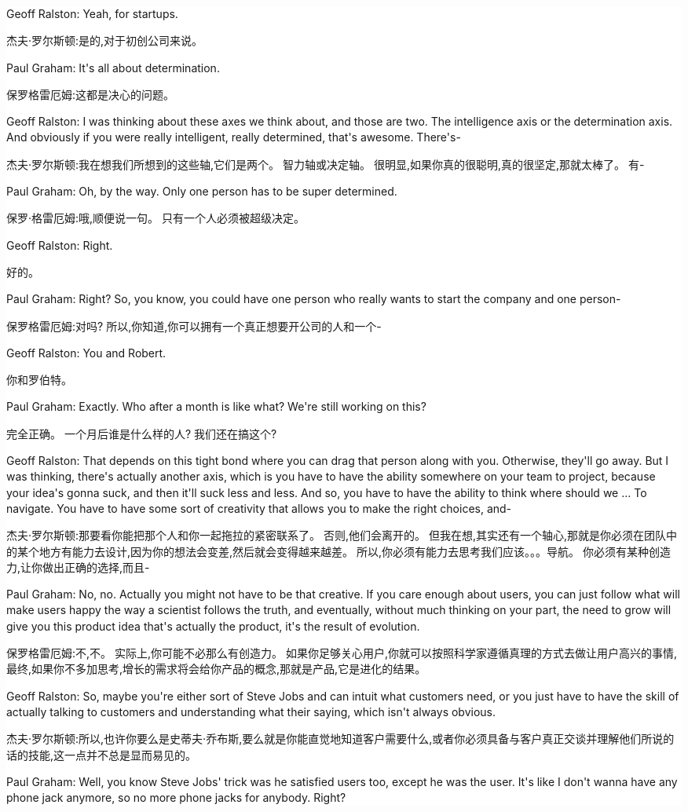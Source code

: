 Geoff Ralston: Yeah, for startups.

杰夫·罗尔斯顿:是的,对于初创公司来说。

Paul Graham: It's all about determination.

保罗格雷厄姆:这都是决心的问题。

Geoff Ralston: I was thinking about these axes we think about, and those are two. The intelligence  axis or the determination axis. And obviously if you were really intelligent, really determined, that's  awesome. There's-

杰夫·罗尔斯顿:我在想我们所想到的这些轴,它们是两个。 智力轴或决定轴。 很明显,如果你真的很聪明,真的很坚定,那就太棒了。 有-

Paul Graham: Oh, by the way. Only one person has to be super determined.

保罗·格雷厄姆:哦,顺便说一句。 只有一个人必须被超级决定。

Geoff Ralston: Right.

好的。

Paul Graham: Right? So, you know, you could have one person who really wants to start the  company and one person-

保罗格雷厄姆:对吗? 所以,你知道,你可以拥有一个真正想要开公司的人和一个-

Geoff Ralston: You and Robert.

你和罗伯特。

Paul Graham: Exactly. Who after a month is like what? We're still working on this?

完全正确。 一个月后谁是什么样的人? 我们还在搞这个?

Geoff Ralston: That depends on this tight bond where you can drag that person along with you.  Otherwise, they'll go away. But I was thinking, there's actually another axis, which is you  have to have the ability somewhere on your team to project, because your idea's gonna  suck, and then it'll suck less and less. And so, you have to have the  ability to think where should we ... To navigate. You have to have some sort  of creativity that allows you to make the right choices, and-

杰夫·罗尔斯顿:那要看你能把那个人和你一起拖拉的紧密联系了。 否则,他们会离开的。 但我在想,其实还有一个轴心,那就是你必须在团队中的某个地方有能力去设计,因为你的想法会变差,然后就会变得越来越差。 所以,你必须有能力去思考我们应该。。。导航。 你必须有某种创造力,让你做出正确的选择,而且-

Paul Graham: No, no. Actually you might not have to be that creative. If you care enough  about users, you can just follow what will make users happy the way a scientist  follows the truth, and eventually, without much thinking on your part, the need to grow  will give you this product idea that's actually the product, it's the result of evolution.

保罗格雷厄姆:不,不。 实际上,你可能不必那么有创造力。 如果你足够关心用户,你就可以按照科学家遵循真理的方式去做让用户高兴的事情,最终,如果你不多加思考,增长的需求将会给你产品的概念,那就是产品,它是进化的结果。

Geoff Ralston: So, maybe you're either sort of Steve Jobs and can intuit what customers need, or  you just have to have the skill of actually talking to customers and understanding what  their saying, which isn't always obvious.

杰夫·罗尔斯顿:所以,也许你要么是史蒂夫·乔布斯,要么就是你能直觉地知道客户需要什么,或者你必须具备与客户真正交谈并理解他们所说的话的技能,这一点并不总是显而易见的。

Paul Graham: Well, you know Steve Jobs' trick was he satisfied users too, except he was the  user. It's like I don't wanna have any phone jack anymore, so no more phone  jacks for anybody. Right?
